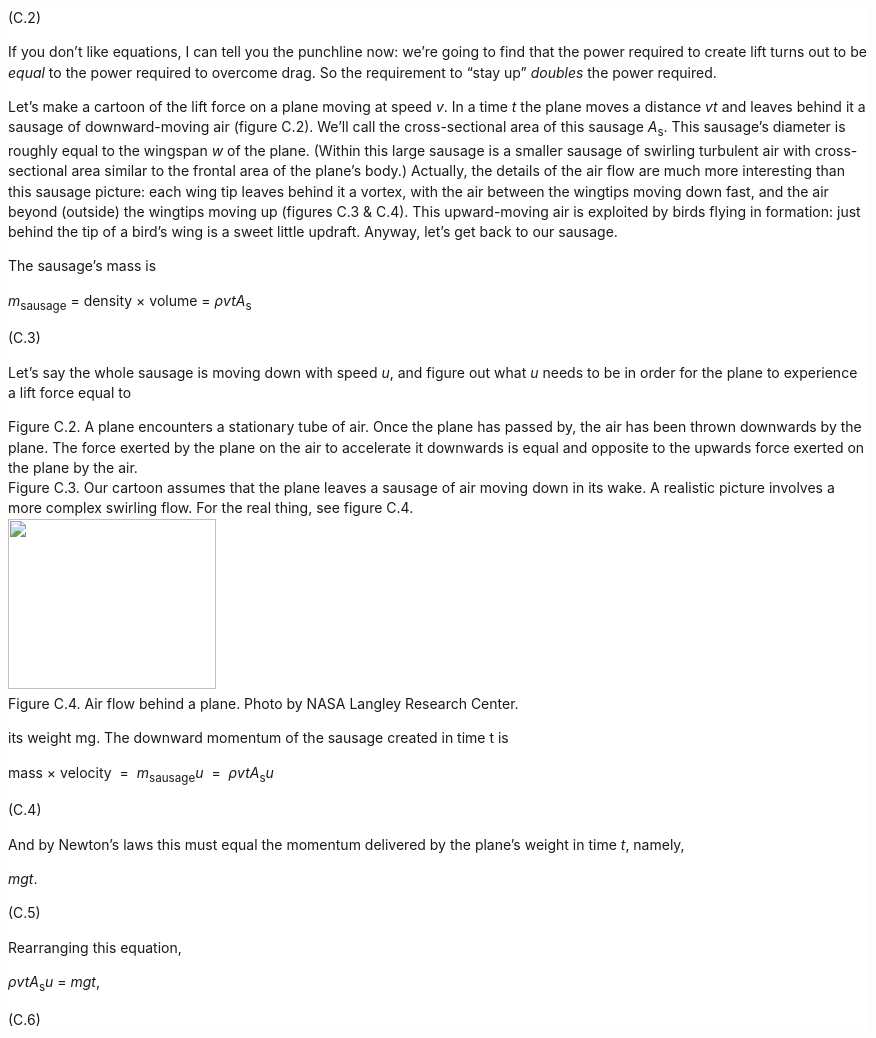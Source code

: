 (C.2)

If you don’t like equations, I can tell you the punchline now: we’re going to find that the power required to create lift turns out to be *equal* to the power required to overcome drag. So the requirement to “stay up” *doubles* the power required.

Let’s make a cartoon of the lift force on a plane moving at speed *v*. In a time *t* the plane moves a distance *vt* and leaves behind it a sausage of downward-moving air (figure C.2). We’ll call the cross-sectional area of this sausage *A*<span class="smallsub"><sub>s</sub></span>. This sausage’s diameter is roughly equal to the wingspan *w* of the plane. (Within this large sausage is a smaller sausage of swirling turbulent air with cross-sectional area similar to the frontal area of the plane’s body.) Actually, the details of the air flow are much more interesting than this sausage picture: each wing tip leaves behind it a vortex, with the air between the wingtips moving down fast, and the air beyond (outside) the wingtips moving up (figures C.3 & C.4). This upward-moving air is exploited by birds flying in formation: just behind the tip of a bird’s wing is a sweet little updraft. Anyway, let’s get back to our sausage.

The sausage’s mass is

*m*<span class="smallsub"><sub>sausage</sub></span> = density × volume = *ρvtA*<span class="smallsub"><sub>s</sub></span>

(C.3)

Let’s say the whole sausage is moving down with speed *u*, and figure out what *u* needs to be in order for the plane to experience a lift force equal to

<div class='caption'><span class="figurenumber">Figure C.2.</span> A plane encounters a stationary tube of air. Once the plane has passed by, the air has been thrown downwards by the plane. The force exerted by the plane on the air to accelerate it downwards is equal and opposite to the upwards force exerted on the plane by the air.</div>

<div class='caption'><span class="figurenumber">Figure C.3.</span> Our cartoon assumes that the plane leaves a sausage of air moving down in its wake. A realistic picture involves a more complex swirling flow. For the real thing, see figure C.4.</div>

<img src="figure274.png" width="208" height="170" />
<div class='caption'><span class="figurenumber">Figure C.4.</span> Air flow behind a plane. Photo by NASA Langley Research Center.</div>

its weight mg. The downward momentum of the sausage created in time t is

mass × velocity  =  *m*<span class="smallsub"><sub>sausage</sub></span>*u*  =  *ρvtA*<sub>s</sub>*u*

(C.4)

And by Newton’s laws this must equal the momentum delivered by the plane’s weight in time *t*, namely,

*mgt*.

(C.5)

Rearranging this equation,

*ρvtA*<sub>s</sub>*u* = *mgt*,

(C.6)
